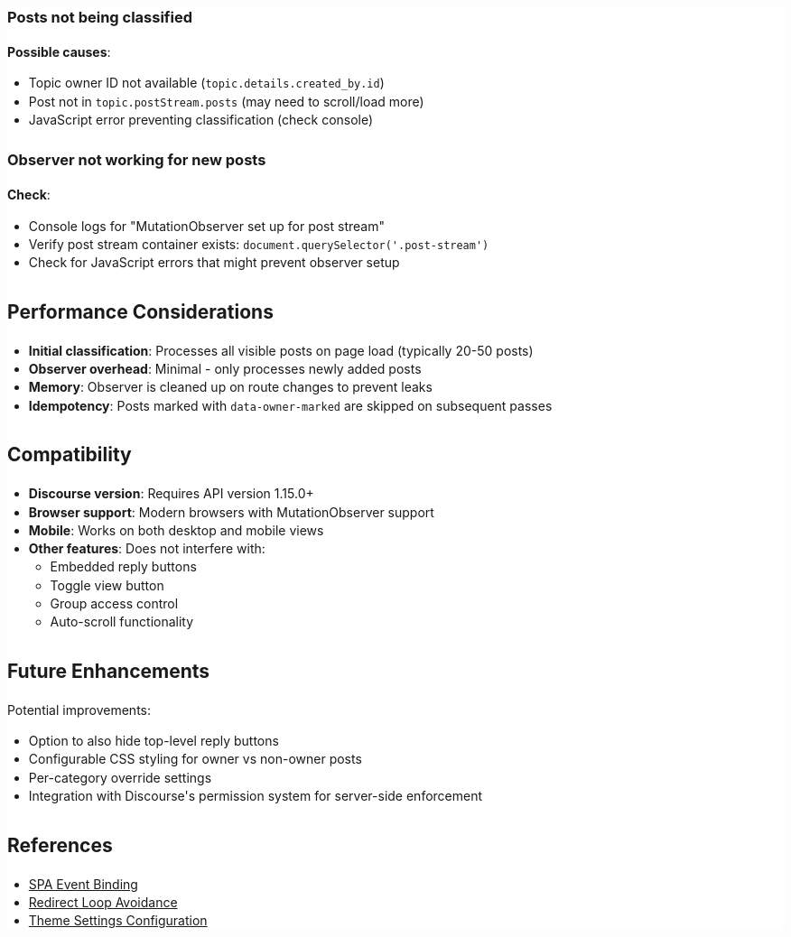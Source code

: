 ### Posts not being classified

**Possible causes**:
- Topic owner ID not available (`topic.details.created_by.id`)
- Post not in `topic.postStream.posts` (may need to scroll/load more)
- JavaScript error preventing classification (check console)

### Observer not working for new posts

**Check**:
- Console logs for "MutationObserver set up for post stream"
- Verify post stream container exists: `document.querySelector('.post-stream')`
- Check for JavaScript errors that might prevent observer setup

## Performance Considerations

- **Initial classification**: Processes all visible posts on page load (typically 20-50 posts)
- **Observer overhead**: Minimal - only processes newly added posts
- **Memory**: Observer is cleaned up on route changes to prevent leaks
- **Idempotency**: Posts marked with `data-owner-marked` are skipped on subsequent passes

## Compatibility

- **Discourse version**: Requires API version 1.15.0+
- **Browser support**: Modern browsers with MutationObserver support
- **Mobile**: Works on both desktop and mobile views
- **Other features**: Does not interfere with:
  - Embedded reply buttons
  - Toggle view button
  - Group access control
  - Auto-scroll functionality

## Future Enhancements

Potential improvements:
- Option to also hide top-level reply buttons
- Configurable CSS styling for owner vs non-owner posts
- Per-category override settings
- Integration with Discourse's permission system for server-side enforcement

## References

- [SPA Event Binding](.augment/rules/core/spa-event-binding.md)
- [Redirect Loop Avoidance](.augment/rules/core/redirect-loop-avoidance.md)
- [Theme Settings Configuration](.augment/rules/configuration/settings.md)

